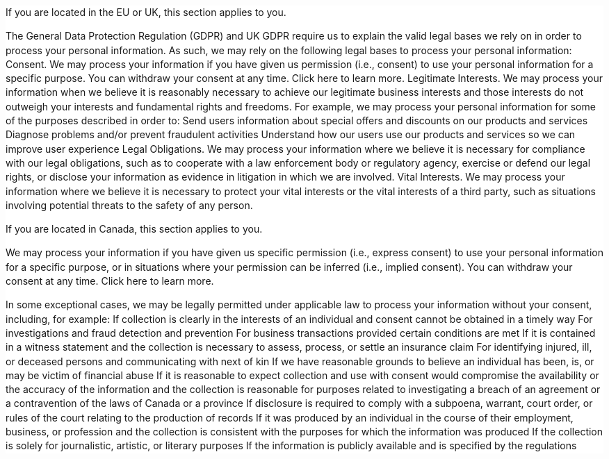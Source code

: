 If you are located in the EU or UK, this section applies to you.

The General Data Protection Regulation (GDPR) and UK GDPR require us to explain the valid legal bases we rely on in
order to process your personal information. As such, we may rely on the following legal bases to process your personal
information:
Consent. We may process your information if you have given us permission (i.e., consent) to use your personal
information for a specific purpose. You can withdraw your consent at any time. Click here to learn more.
Legitimate Interests. We may process your information when we believe it is reasonably necessary to achieve our
legitimate business interests and those interests do not outweigh your interests and fundamental rights and freedoms.
For example, we may process your personal information for some of the purposes described in order to:
Send users information about special offers and discounts on our products and services
Diagnose problems and/or prevent fraudulent activities
Understand how our users use our products and services so we can improve user experience
Legal Obligations. We may process your information where we believe it is necessary for compliance with our legal
obligations, such as to cooperate with a law enforcement body or regulatory agency, exercise or defend our legal rights,
or disclose your information as evidence in litigation in which we are involved.
Vital Interests. We may process your information where we believe it is necessary to protect your vital interests or the
vital interests of a third party, such as situations involving potential threats to the safety of any person.

If you are located in Canada, this section applies to you.

We may process your information if you have given us specific permission (i.e., express consent) to use your personal
information for a specific purpose, or in situations where your permission can be inferred (i.e., implied consent). You
can withdraw your consent at any time. Click here to learn more.

In some exceptional cases, we may be legally permitted under applicable law to process your information without your
consent, including, for example:
If collection is clearly in the interests of an individual and consent cannot be obtained in a timely way
For investigations and fraud detection and prevention
For business transactions provided certain conditions are met
If it is contained in a witness statement and the collection is necessary to assess, process, or settle an insurance
claim
For identifying injured, ill, or deceased persons and communicating with next of kin
If we have reasonable grounds to believe an individual has been, is, or may be victim of financial abuse
If it is reasonable to expect collection and use with consent would compromise the availability or the accuracy of the
information and the collection is reasonable for purposes related to investigating a breach of an agreement or a
contravention of the laws of Canada or a province
If disclosure is required to comply with a subpoena, warrant, court order, or rules of the court relating to the
production of records
If it was produced by an individual in the course of their employment, business, or profession and the collection is
consistent with the purposes for which the information was produced
If the collection is solely for journalistic, artistic, or literary purposes
If the information is publicly available and is specified by the regulations
